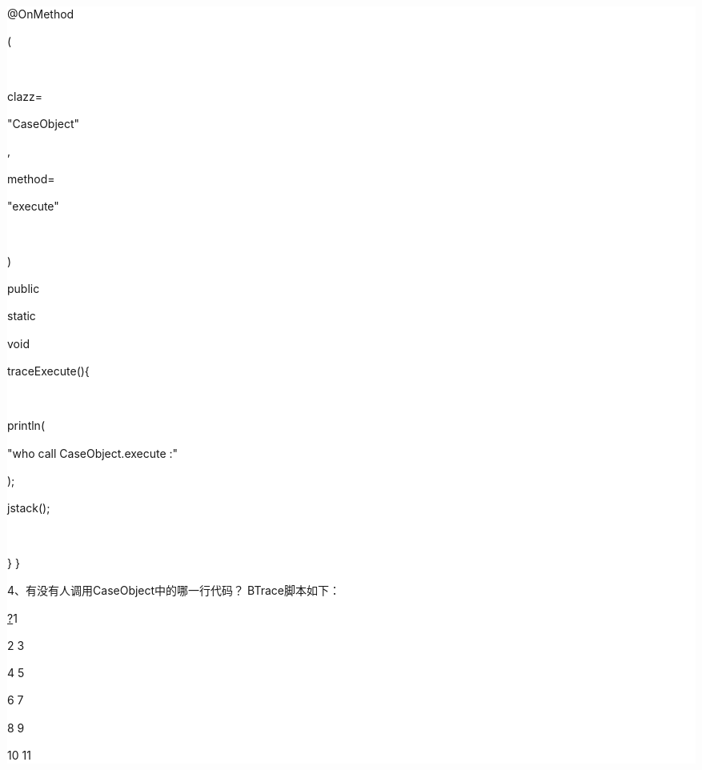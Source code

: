 
@OnMethod

(

      

clazz=

"CaseObject"

,
      

method=

"execute"

   

)
   

public

static

void

traceExecute(){

     

println(

"who call CaseObject.execute :"

);
     

jstack();

   

}
}

4、有没有人调用CaseObject中的哪一行代码？
BTrace脚本如下：

[?]()1

2
3

4
5

6
7

8
9

10
11
